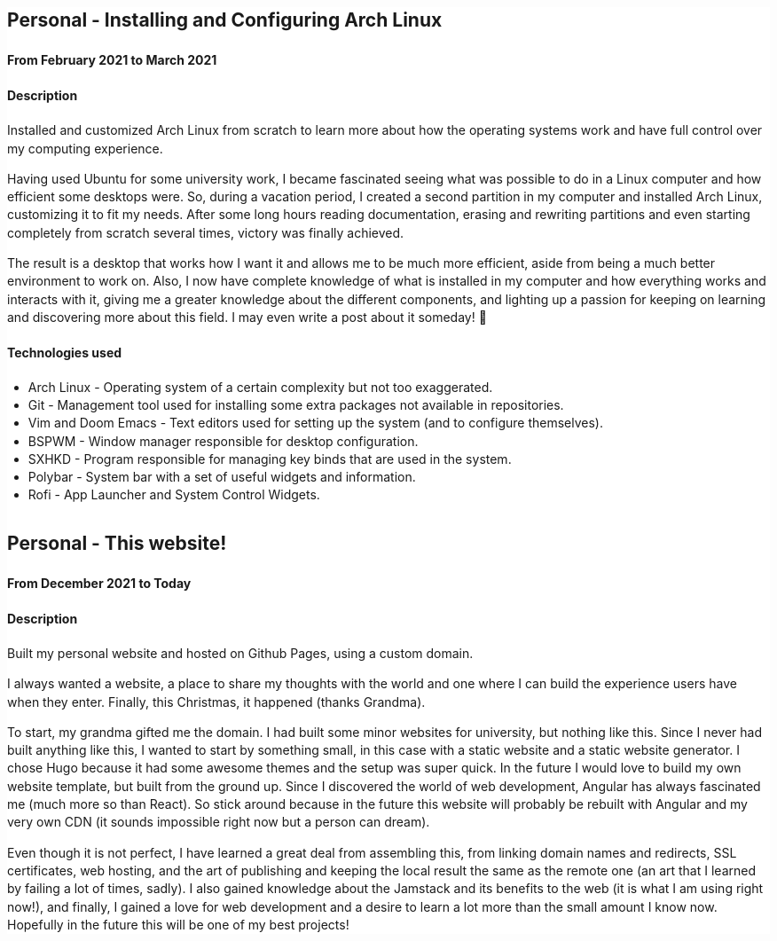 ## Personal - Installing and Configuring Arch Linux

#### From February 2021 to March 2021

#### Description

Installed and customized Arch Linux from scratch to learn more about how the operating systems work and have full control over my computing experience.

Having used Ubuntu for some university work, I became fascinated seeing what was possible to do in a Linux computer and how efficient some desktops were. So, during a vacation period, I created a second partition in my computer and installed Arch Linux, customizing it to fit my needs. After some long hours reading documentation, erasing and rewriting partitions and even starting completely from scratch several times, victory was finally achieved.

The result is a desktop that works how I want it and allows me to be much more efficient, aside from being a much better environment to work on. Also, I now have complete knowledge of what is installed in my computer and how everything works and interacts with it, giving me a greater knowledge about the different components, and lighting up a passion for keeping on learning and discovering more about this field. I may even write a post about it someday! :eyes:

#### Technologies used

- Arch Linux - Operating system of a certain complexity but not too exaggerated.
- Git - Management tool used for installing some extra packages not available in repositories.
- Vim and Doom Emacs - Text editors used for setting up the system (and to configure themselves).
- BSPWM - Window manager responsible for desktop configuration.
- SXHKD - Program responsible for managing key binds that are used in the system.
- Polybar - System bar with a set of useful widgets and information.
- Rofi - App Launcher and System Control Widgets.

## Personal - This website!

#### From December 2021 to Today

#### Description

Built my personal website and hosted on Github Pages, using a custom domain.

I always wanted a website, a place to share my thoughts with the world and one where I can build the experience users have when they enter. Finally, this Christmas, it happened (thanks Grandma).

To start, my grandma gifted me the domain. I had built some minor websites for university, but nothing like this. Since I never had built anything like this, I wanted to start by something small, in this case with a static website and a static website generator. I chose Hugo because it had some awesome themes and the setup was super quick. In the future I would love to build my own website template, but built from the ground up. Since I discovered the world of web development, Angular has always fascinated me (much more so than React). So stick around because in the future this website will probably be rebuilt with Angular and my very own CDN (it sounds impossible right now but a person can dream).

Even though it is not perfect, I have learned a great deal from assembling this, from linking domain names and redirects, SSL certificates, web hosting, and the art of publishing and keeping the local result the same as the remote one (an art that I learned by failing a lot of times, sadly). I also gained knowledge about the Jamstack and its benefits to the web (it is what I am using right now!), and finally, I gained a love for web development and a desire to learn a lot more than the small amount I know now. Hopefully in the future this will be one of my best projects!
